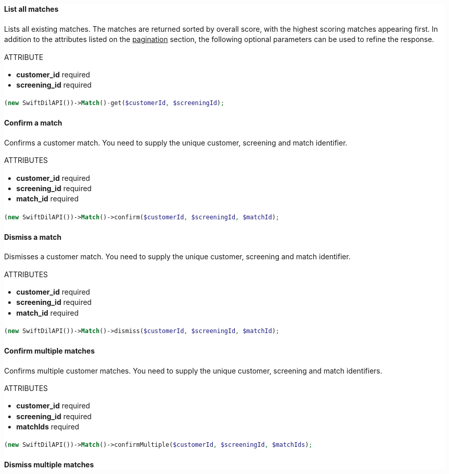 #### List all matches
Lists all existing matches. The matches are returned sorted by overall score, with the highest scoring matches appearing
first. In addition to the attributes listed on the <a href="https://reference.swiftdil.com/#pagination" target="_blank">pagination</a> section, the following optional parameters can be used to
refine the response.

ATTRIBUTE

- **customer_id** required
- **screening_id** required

```php
(new SwiftDilAPI())->Match()-get($customerId, $screeningId);
```

#### Confirm a match

Confirms a customer match. You need to supply the unique customer, screening and match identifier.

ATTRIBUTES

- **customer_id** required
- **screening_id** required
- **match_id** required

```php
(new SwiftDilAPI())->Match()->confirm($customerId, $screeningId, $matchId);
```

#### Dismiss a match

Dismisses a customer match. You need to supply the unique customer, screening and match identifier.

ATTRIBUTES

- **customer_id** required
- **screening_id** required
- **match_id** required

```php
(new SwiftDilAPI())->Match()->dismiss($customerId, $screeningId, $matchId);
```

#### Confirm multiple matches

Confirms multiple customer matches. You need to supply the unique customer, screening and match identifiers.

ATTRIBUTES

- **customer_id** required
- **screening_id** required
- **matchIds** required

```php
(new SwiftDilAPI())->Match()->confirmMultiple($customerId, $screeningId, $matchIds);
```

#### Dismiss multiple matches
